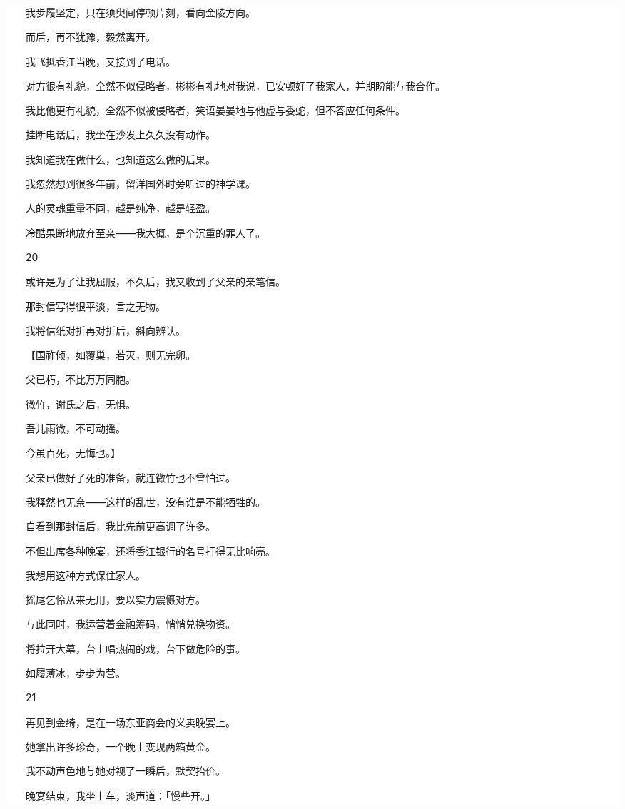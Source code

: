 &emsp;&emsp;我步履坚定，只在须臾间停顿片刻，看向金陵方向。  
  
&emsp;&emsp;而后，再不犹豫，毅然离开。  
  
&emsp;&emsp;我飞抵香江当晚，又接到了电话。  
  
&emsp;&emsp;对方很有礼貌，全然不似侵略者，彬彬有礼地对我说，已安顿好了我家人，并期盼能与我合作。  
  
&emsp;&emsp;我比他更有礼貌，全然不似被侵略者，笑语晏晏地与他虚与委蛇，但不答应任何条件。  
  
&emsp;&emsp;挂断电话后，我坐在沙发上久久没有动作。  
  
&emsp;&emsp;我知道我在做什么，也知道这么做的后果。  
  
&emsp;&emsp;我忽然想到很多年前，留洋国外时旁听过的神学课。  
  
&emsp;&emsp;人的灵魂重量不同，越是纯净，越是轻盈。  
  
&emsp;&emsp;冷酷果断地放弃至亲——我大概，是个沉重的罪人了。  
  
&emsp;&emsp;20  
  
&emsp;&emsp;或许是为了让我屈服，不久后，我又收到了父亲的亲笔信。  
  
&emsp;&emsp;那封信写得很平淡，言之无物。  
  
&emsp;&emsp;我将信纸对折再对折后，斜向辨认。  
  
&emsp;&emsp;【国祚倾，如覆巢，若灭，则无完卵。  
  
&emsp;&emsp;父已朽，不比万万同胞。  
  
&emsp;&emsp;微竹，谢氏之后，无惧。  
  
&emsp;&emsp;吾儿雨微，不可动摇。  
  
&emsp;&emsp;今虽百死，无悔也。】  
  
&emsp;&emsp;父亲已做好了死的准备，就连微竹也不曾怕过。  
  
&emsp;&emsp;我释然也无奈——这样的乱世，没有谁是不能牺牲的。  
  
&emsp;&emsp;自看到那封信后，我比先前更高调了许多。  
  
&emsp;&emsp;不但出席各种晚宴，还将香江银行的名号打得无比响亮。  
  
&emsp;&emsp;我想用这种方式保住家人。  
  
&emsp;&emsp;摇尾乞怜从来无用，要以实力震慑对方。  
  
&emsp;&emsp;与此同时，我运营着金融筹码，悄悄兑换物资。  
  
&emsp;&emsp;将拉开大幕，台上唱热闹的戏，台下做危险的事。  
  
&emsp;&emsp;如履薄冰，步步为营。  
  
&emsp;&emsp;21  
  
&emsp;&emsp;再见到金绮，是在一场东亚商会的义卖晚宴上。  
  
&emsp;&emsp;她拿出许多珍奇，一个晚上变现两箱黄金。  
  
&emsp;&emsp;我不动声色地与她对视了一瞬后，默契抬价。  
  
&emsp;&emsp;晚宴结束，我坐上车，淡声道：「慢些开。」  
  